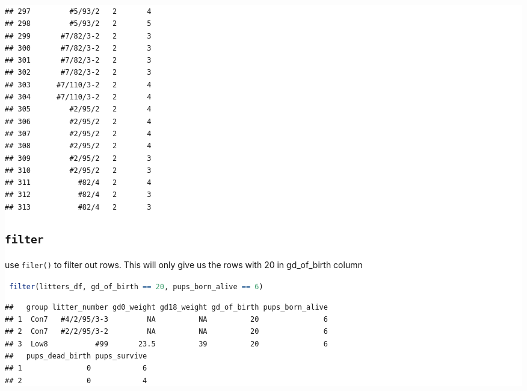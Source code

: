     ## 297         #5/93/2   2       4
    ## 298         #5/93/2   2       5
    ## 299       #7/82/3-2   2       3
    ## 300       #7/82/3-2   2       3
    ## 301       #7/82/3-2   2       3
    ## 302       #7/82/3-2   2       3
    ## 303      #7/110/3-2   2       4
    ## 304      #7/110/3-2   2       4
    ## 305         #2/95/2   2       4
    ## 306         #2/95/2   2       4
    ## 307         #2/95/2   2       4
    ## 308         #2/95/2   2       4
    ## 309         #2/95/2   2       3
    ## 310         #2/95/2   2       3
    ## 311           #82/4   2       4
    ## 312           #82/4   2       3
    ## 313           #82/4   2       3

## `filter`

use `filer()` to filter out rows. This will only give us the rows with
20 in gd_of_birth column

``` r
 filter(litters_df, gd_of_birth == 20, pups_born_alive == 6)
```

    ##   group litter_number gd0_weight gd18_weight gd_of_birth pups_born_alive
    ## 1  Con7   #4/2/95/3-3         NA          NA          20               6
    ## 2  Con7   #2/2/95/3-2         NA          NA          20               6
    ## 3  Low8           #99       23.5          39          20               6
    ##   pups_dead_birth pups_survive
    ## 1               0            6
    ## 2               0            4